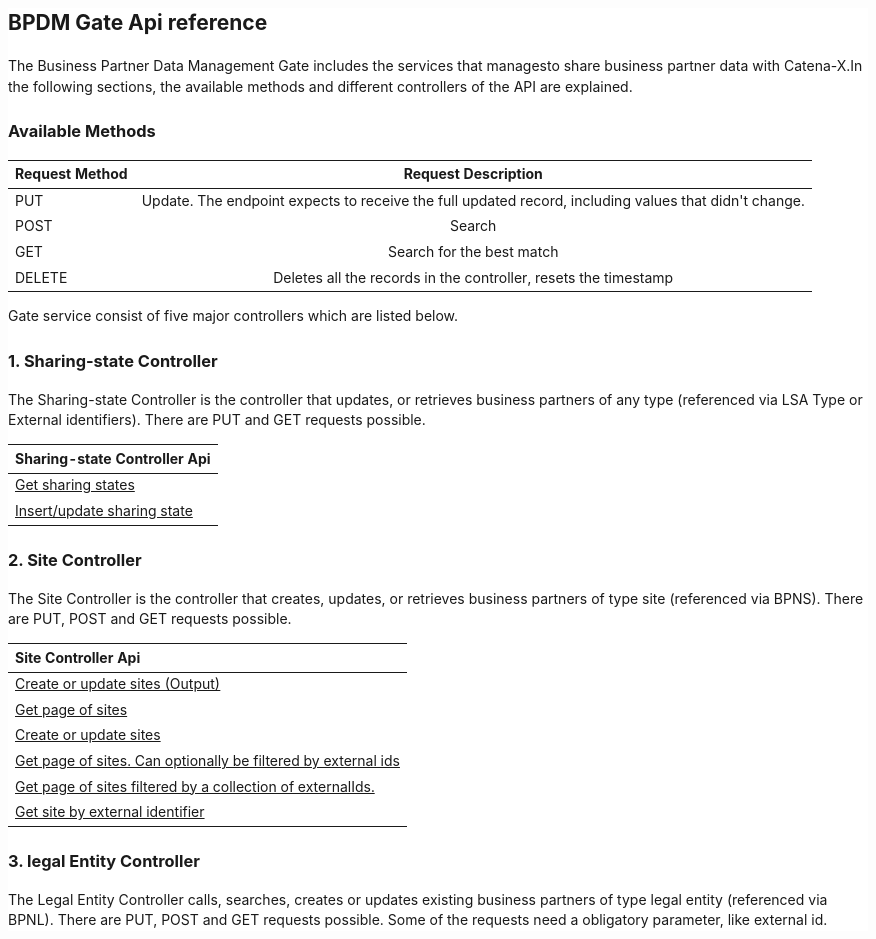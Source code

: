 ## BPDM Gate Api reference

The Business Partner Data Management Gate includes the services that managesto share business partner data with Catena-X.In the following sections, the available methods and different controllers of the API are explained.

### Available Methods

| Request Method | Request Description|
| :----------- | :------------: |
| PUT | Update. The endpoint expects to receive the full updated record, including values that didn't change.|
| POST| Search |
| GET | Search for the best match |
| DELETE | Deletes all the records in the controller, resets the timestamp|

Gate service consist of five major controllers which are listed below.

### 1. Sharing-state Controller

The Sharing-state Controller is the controller that updates, or retrieves business partners of any type (referenced via LSA Type or External identifiers). There are PUT and GET requests possible.

| Sharing-state Controller Api|
| :----------- |
| [Get sharing states](../Software%20Development%20View/Gate%20Api/get-sharing-states.api.mdx) |
| [Insert/update sharing state](../Software%20Development%20View/Gate%20Api/upsert-sharing-state.api.mdx) |

### 2. Site Controller

The Site Controller is the controller that creates, updates, or retrieves business partners of type site (referenced via BPNS). There are PUT, POST and GET requests possible.

| Site Controller Api|
| :----------- |
| [Create or update sites (Output)](../Software%20Development%20View/Gate%20Api/upsert-sites-output.api.mdx) |
| [Get page of sites](../Software%20Development%20View/Gate%20Api/get-sites.api.mdx) |
| [Create or update sites](../Software%20Development%20View/Gate%20Api/upsert-sites.api.mdx) |
| [Get page of sites. Can optionally be filtered by external ids](../Software%20Development%20View/Gate%20Api/get-sites-output.api.mdx) |
| [Get page of sites filtered by a collection of externalIds.](../Software%20Development%20View/Gate%20Api/get-sites-by-external-ids.api.mdx) |
| [Get site by external identifier](../Software%20Development%20View/Gate%20Api/get-site-by-external-id.api.mdx) |

### 3. legal Entity Controller

The Legal Entity Controller calls, searches, creates or updates existing business partners of type legal entity (referenced via BPNL). There are PUT, POST and GET requests possible. Some of the requests need a obligatory parameter, like external id.
